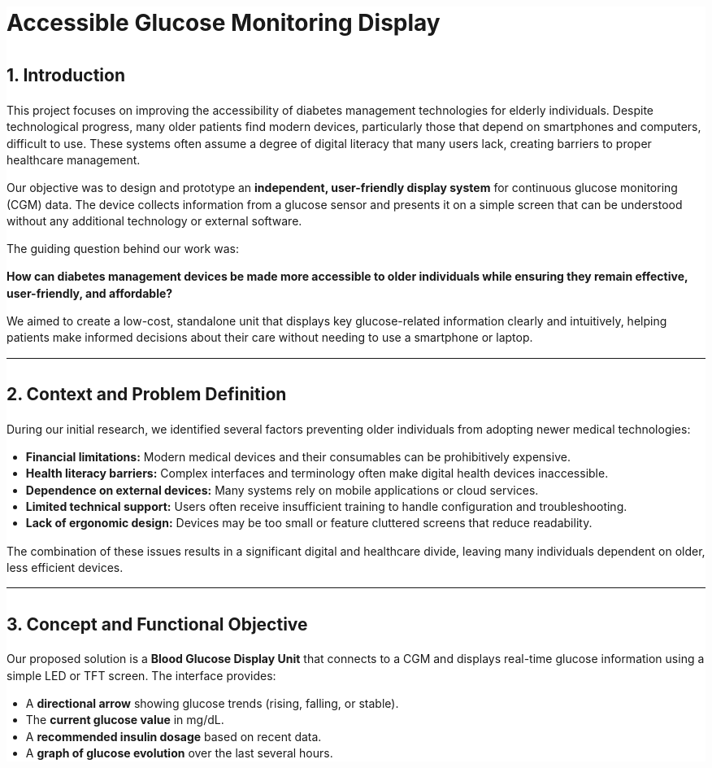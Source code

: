 # Accessible Glucose Monitoring Display  
## 1. Introduction

This project focuses on improving the accessibility of diabetes management technologies for elderly individuals. Despite technological progress, many older patients find modern devices, particularly those that depend on smartphones and computers, difficult to use. These systems often assume a degree of digital literacy that many users lack, creating barriers to proper healthcare management.

Our objective was to design and prototype an **independent, user-friendly display system** for continuous glucose monitoring (CGM) data. The device collects information from a glucose sensor and presents it on a simple screen that can be understood without any additional technology or external software.

The guiding question behind our work was:

 **How can diabetes management devices be made more accessible to older individuals while ensuring they remain effective, user-friendly, and affordable?**

We aimed to create a low-cost, standalone unit that displays key glucose-related information clearly and intuitively, helping patients make informed decisions about their care without needing to use a smartphone or laptop.

---

## 2. Context and Problem Definition

During our initial research, we identified several factors preventing older individuals from adopting newer medical technologies:

- **Financial limitations:** Modern medical devices and their consumables can be prohibitively expensive.  
- **Health literacy barriers:** Complex interfaces and terminology often make digital health devices inaccessible.  
- **Dependence on external devices:** Many systems rely on mobile applications or cloud services.  
- **Limited technical support:** Users often receive insufficient training to handle configuration and troubleshooting.  
- **Lack of ergonomic design:** Devices may be too small or feature cluttered screens that reduce readability.  

The combination of these issues results in a significant digital and healthcare divide, leaving many individuals dependent on older, less efficient devices.

---

## 3. Concept and Functional Objective

Our proposed solution is a **Blood Glucose Display Unit** that connects to a CGM and displays real-time glucose information using a simple LED or TFT screen. The interface provides:

- A **directional arrow** showing glucose trends (rising, falling, or stable).  
- The **current glucose value** in mg/dL.  
- A **recommended insulin dosage** based on recent data.  
- A **graph of glucose evolution** over the last several hours.  
